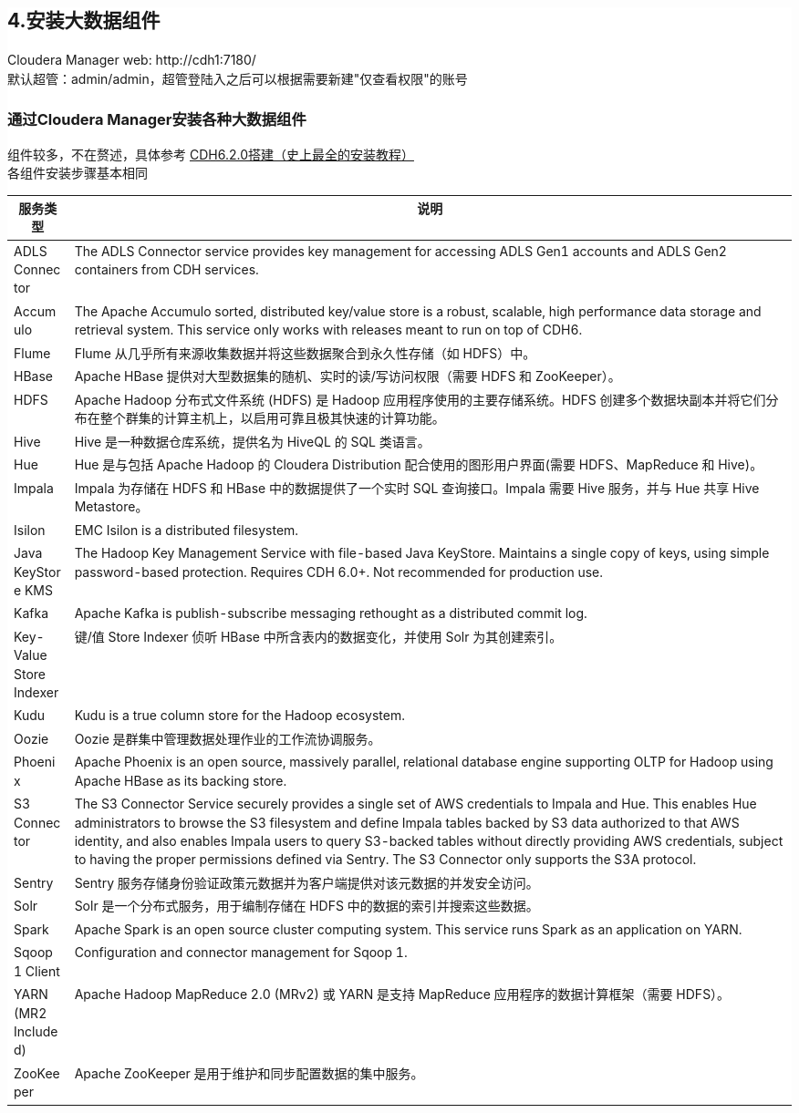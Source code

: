 ## 4.安装大数据组件
Cloudera Manager web: http://cdh1:7180/  
默认超管：admin/admin，超管登陆入之后可以根据需要新建"仅查看权限"的账号  

### 通过Cloudera Manager安装各种大数据组件  
组件较多，不在赘述，具体参考  [CDH6.2.0搭建（史上最全的安装教程）](https://blog.csdn.net/weixin_38201936/article/details/106006335)  
各组件安装步骤基本相同  

|服务类型|	说明|
| ---- | ---- |
|ADLS Connector	  |The ADLS Connector service provides key management for accessing ADLS Gen1 accounts and ADLS Gen2 containers from CDH services.|
|Accumulo	      |The Apache Accumulo sorted, distributed key/value store is a robust, scalable, high performance data storage and retrieval system. This service only works with releases meant to run on top of CDH6.|
|Flume	          |Flume 从几乎所有来源收集数据并将这些数据聚合到永久性存储（如 HDFS）中。|
|HBase	          |Apache HBase 提供对大型数据集的随机、实时的读/写访问权限（需要 HDFS 和 ZooKeeper）。|
|HDFS	          |Apache Hadoop 分布式文件系统 (HDFS) 是 Hadoop 应用程序使用的主要存储系统。HDFS 创建多个数据块副本并将它们分布在整个群集的计算主机上，以启用可靠且极其快速的计算功能。|
|Hive	          |Hive 是一种数据仓库系统，提供名为 HiveQL 的 SQL 类语言。|
|Hue	          |Hue 是与包括 Apache Hadoop 的 Cloudera Distribution 配合使用的图形用户界面(需要 HDFS、MapReduce 和 Hive)。|
|Impala	          |Impala 为存储在 HDFS 和 HBase 中的数据提供了一个实时 SQL 查询接口。Impala 需要 Hive 服务，并与 Hue 共享 Hive Metastore。|
|Isilon	          |EMC Isilon is a distributed filesystem.|
|Java KeyStore KMS	|The Hadoop Key Management Service with file-based Java KeyStore. Maintains a single copy of keys, using simple password-based protection. Requires CDH 6.0+. Not recommended for production use.|
|Kafka	  			|Apache Kafka is publish-subscribe messaging rethought as a distributed commit log.|
|Key-Value Store Indexer	|键/值 Store Indexer 侦听 HBase 中所含表内的数据变化，并使用 Solr 为其创建索引。|
|Kudu				|Kudu is a true column store for the Hadoop ecosystem.|
|Oozie				|Oozie 是群集中管理数据处理作业的工作流协调服务。|
|Phoenix			|Apache Phoenix is an open source, massively parallel, relational database engine supporting OLTP for Hadoop using Apache HBase as its backing store.
|S3 Connector	    |The S3 Connector Service securely provides a single set of AWS credentials to Impala and Hue. This enables Hue administrators to browse the S3 filesystem and define Impala tables backed by S3 data authorized to that AWS identity, and also enables Impala users to query S3-backed tables without directly providing AWS credentials, subject to having the proper permissions defined via Sentry. The S3 Connector only supports the S3A protocol.|
|Sentry				|Sentry 	服务存储身份验证政策元数据并为客户端提供对该元数据的并发安全访问。|
|Solr				|Solr 是一个分布式服务，用于编制存储在 HDFS 中的数据的索引并搜索这些数据。|
|Spark				|Apache Spark is an open source cluster computing system. This service runs Spark as an application on YARN.|
|Sqoop 1 Client		|Configuration and connector management for Sqoop 1.|
| YARN (MR2 Included)  		    	|	Apache Hadoop MapReduce 2.0 (MRv2) 或 YARN 是支持 MapReduce 应用程序的数据计算框架（需要 HDFS）。|
|ZooKeeper			|Apache ZooKeeper 是用于维护和同步配置数据的集中服务。|







